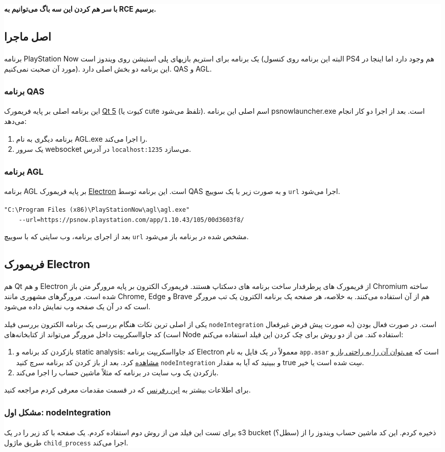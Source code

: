 **با سر هم کردن این سه باگ می‌توانیم به RCE برسیم.**

## اصل ماجرا
برنامه PlayStation Now یک برنامه برای استریم بازیهای پلی استیشن روی ویندوز است
(البته این برنامه روی کنسول PS4 هم وجود دارد اما اینجا در مورد آن صحبت
نمی‌کنیم). این برنامه دو بخش اصلی دارد. QAS و AGL.

### برنامه QAS
این برنامه اصلی بر پایه فریمورک [Qt 5](https://www.qt.io/) (کیوت یا cute تلفظ
می‌شود). اسم اصلی این برنامه psnowlauncher.exe است. بعد از اجرا دو کار انجام
می‌دهد:

1. برنامه دیگری به نام AGL.exe را اجرا می‌کند.
2. یک سرور websocket در آدرس `localhost:1235` می‌سازد.

### برنامه AGL
برنامه AGL بر پایه فریمورک [Electron](https://electronjs.org) است. این برنامه
توسط QAS و به صورت زیر با یک سوییچ `url` اجرا می‌شود.

```
"C:\Program Files (x86)\PlayStationNow\agl\agl.exe"
    --url=https://psnow.playstation.com/app/1.10.43/105/00d3603f8/
```

بعد از اجرای برنامه، وب سایتی که با سوییچ `url` مشخص شده در برنامه باز می‌شود.

## فریمورک Electron
هم Qt و هم Electron از فریمورک های پرطرفدار ساخت برنامه های دسکتاپ هستند.
فریمورک الکترون بر پایه مرورگر متن باز Chromium ساخته شده است. مرورگرهای مشهوری
مانند Chrome, Edge و Brave هم از آن استفاده می‌کنند. به خلاصه، هر صفحه یک برنامه
الکترون یک تب مرورگر است که در آن یک صفحه وب نمایش داده می‌شود.

یکی از اصلی ترین نکات هنگام بررسی یک برنامه الکترون بررسی فیلد `nodeIntegration`
است. در صورت فعال بودن (به صورت پیش فرض غیرفعال است) کد جاوااسکریپت داخل مرورگر
می‌تواند از کتابخانه‌های Node استفاده کند. من از دو روش برای چک کردن این فیلد
استفاده می‌کنم:

1. بازکردن کد برنامه و static analysis: کد جاوااسکریپت برنامه Electron معمولاً
   در یک فایل به نام `app.asar` است که [می‌توان آن را به راحتی باز و
   مشاهده][instrument-electron]
   کرد. بعد از باز کردن کد برنامه سرچ کنید `nodeIntegration` و ببینید که آیا به
   مقدار true سِت شده است یا خیر.
2. بازکردن یک وب سایت در برنامه که مثلاً ماشین حساب را اجرا می‌کند.

[instrument-electron]: https://blog.doyensec.com/2018/07/19/instrumenting-electron-app.html "Instrumenting Electron Apps for Security Testing - blog.doyensec.com"

برای اطلاعات بیشتر به [این رفرنس][electronjs-hacking-github]
که در قسمت مقدمات معرفی کردم مراجعه کنید.

[electronjs-hacking-github]: https://github.com/doyensec/awesome-electronjs-hacking "Awesome Electron.js hacking & pentesting resources - gitub.com"

### مشکل اول: nodeIntegration
برای تست این فیلد من از روش دوم استفاده کردم. یک صفحه با کد زیر را در یک s3
bucket (سطل؟) ذخیره کردم. این کد ماشین حساب ویندوز را از طریق ماژول `child_process`
اجرا می‌کند.


[psnow-h1]: https://hackerone.com/reports/873614 "Websites Can Run Arbitrary Code on Machines Running the 'PlayStation Now' Application"
[req-higlighter]: https://portswigger.net/bappstore/11729a617d8d4d3b87c82e34b71885c3
[ea-security]: https://ea.com/security
[^1]: به این هدرها forbidden header می‌گویند.
[cryptogangsta-twitter]: https://twitter.com/CryptoGangsta